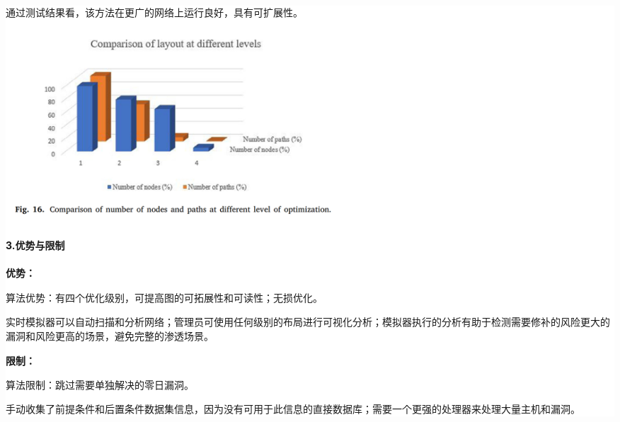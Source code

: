 
通过测试结果看，该方法在更广的网络上运行良好，具有可扩展性。

<img src="pic\p1\fig16.png"  width="55%" />

#### 3.优势与限制

**优势：**

算法优势：有四个优化级别，可提高图的可拓展性和可读性；无损优化。

实时模拟器可以自动扫描和分析网络；管理员可使用任何级别的布局进行可视化分析；模拟器执行的分析有助于检测需要修补的风险更大的漏洞和风险更高的场景，避免完整的渗透场景。

**限制：**

算法限制：跳过需要单独解决的零日漏洞。

手动收集了前提条件和后置条件数据集信息，因为没有可用于此信息的直接数据库；需要一个更强的处理器来处理大量主机和漏洞。
